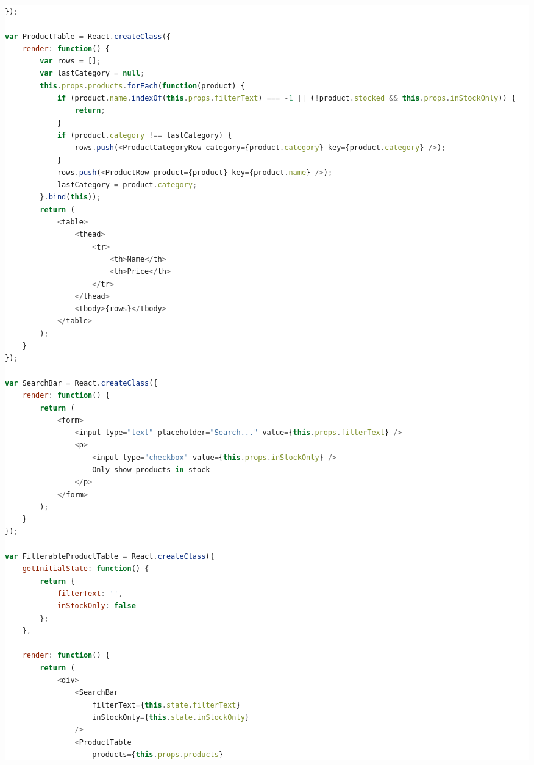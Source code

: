 ~~~js
});

var ProductTable = React.createClass({
    render: function() {
        var rows = [];
        var lastCategory = null;
        this.props.products.forEach(function(product) {
            if (product.name.indexOf(this.props.filterText) === -1 || (!product.stocked && this.props.inStockOnly)) {
                return;
            }
            if (product.category !== lastCategory) {
                rows.push(<ProductCategoryRow category={product.category} key={product.category} />);
            }
            rows.push(<ProductRow product={product} key={product.name} />);
            lastCategory = product.category;
        }.bind(this));
        return (
            <table>
                <thead>
                    <tr>
                        <th>Name</th>
                        <th>Price</th>
                    </tr>
                </thead>
                <tbody>{rows}</tbody>
            </table>
        );
    }
});

var SearchBar = React.createClass({
    render: function() {
        return (
            <form>
                <input type="text" placeholder="Search..." value={this.props.filterText} />
                <p>
                    <input type="checkbox" value={this.props.inStockOnly} />
                    Only show products in stock
                </p>
            </form>
        );
    }
});

var FilterableProductTable = React.createClass({
    getInitialState: function() {
        return {
            filterText: '',
            inStockOnly: false
        };
    },

    render: function() {
        return (
            <div>
                <SearchBar
                    filterText={this.state.filterText}
                    inStockOnly={this.state.inStockOnly}
                />
                <ProductTable
                    products={this.props.products}
~~~